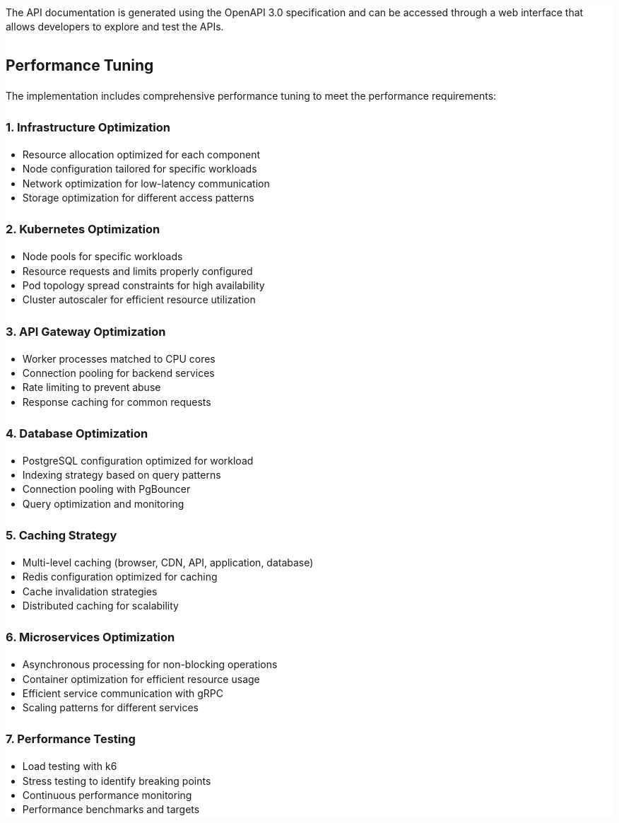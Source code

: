 The API documentation is generated using the OpenAPI 3.0 specification and can be accessed through a web interface that allows developers to explore and test the APIs.

## Performance Tuning

The implementation includes comprehensive performance tuning to meet the performance requirements:

### 1. Infrastructure Optimization

- Resource allocation optimized for each component
- Node configuration tailored for specific workloads
- Network optimization for low-latency communication
- Storage optimization for different access patterns

### 2. Kubernetes Optimization

- Node pools for specific workloads
- Resource requests and limits properly configured
- Pod topology spread constraints for high availability
- Cluster autoscaler for efficient resource utilization

### 3. API Gateway Optimization

- Worker processes matched to CPU cores
- Connection pooling for backend services
- Rate limiting to prevent abuse
- Response caching for common requests

### 4. Database Optimization

- PostgreSQL configuration optimized for workload
- Indexing strategy based on query patterns
- Connection pooling with PgBouncer
- Query optimization and monitoring

### 5. Caching Strategy

- Multi-level caching (browser, CDN, API, application, database)
- Redis configuration optimized for caching
- Cache invalidation strategies
- Distributed caching for scalability

### 6. Microservices Optimization

- Asynchronous processing for non-blocking operations
- Container optimization for efficient resource usage
- Efficient service communication with gRPC
- Scaling patterns for different services

### 7. Performance Testing

- Load testing with k6
- Stress testing to identify breaking points
- Continuous performance monitoring
- Performance benchmarks and targets
